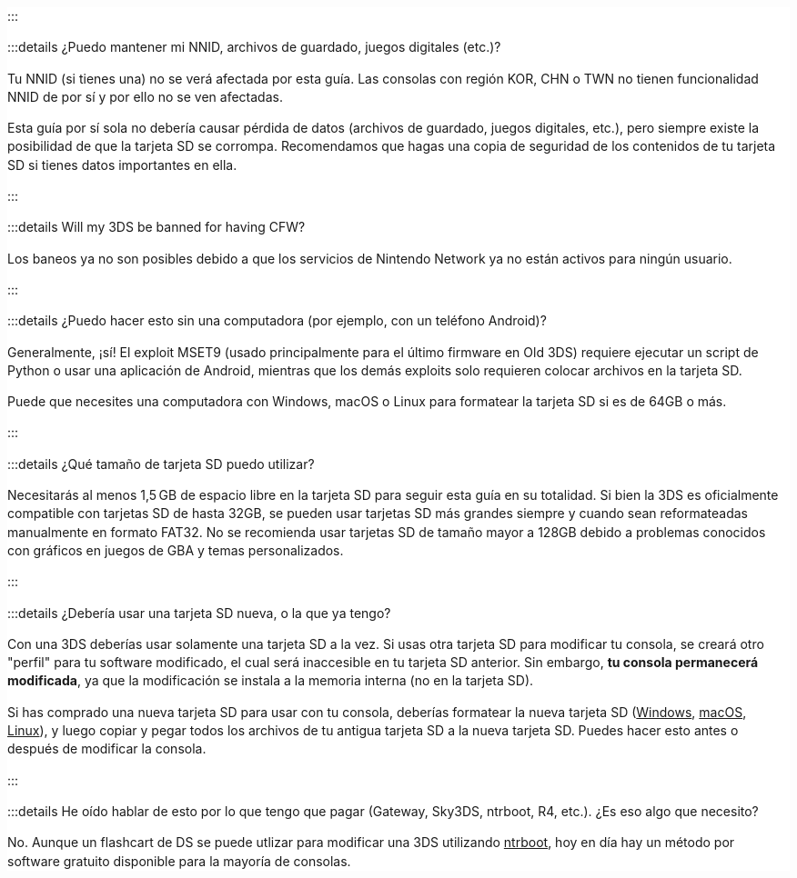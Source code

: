:::

:::details ¿Puedo mantener mi NNID, archivos de guardado, juegos digitales (etc.)?

Tu NNID (si tienes una) no se verá afectada por esta guía. Las consolas con región KOR, CHN o TWN no tienen funcionalidad NNID de por sí y por ello no se ven afectadas.

Esta guía por sí sola no debería causar pérdida de datos (archivos de guardado, juegos digitales, etc.), pero siempre existe la posibilidad de que la tarjeta SD se corrompa. Recomendamos que hagas una copia de seguridad de los contenidos de tu tarjeta SD si tienes datos importantes en ella.

:::

:::details Will my 3DS be banned for having CFW?

Los baneos ya no son posibles debido a que los servicios de Nintendo Network ya no están activos para ningún usuario.

:::

:::details ¿Puedo hacer esto sin una computadora (por ejemplo, con un teléfono Android)?

Generalmente, ¡sí! El exploit MSET9 (usado principalmente para el último firmware en Old 3DS) requiere ejecutar un script de Python o usar una aplicación de Android, mientras que los demás exploits solo requieren colocar archivos en la tarjeta SD.

Puede que necesites una computadora con Windows, macOS o Linux para formatear la tarjeta SD si es de 64GB o más.

:::

:::details ¿Qué tamaño de tarjeta SD puedo utilizar?

Necesitarás al menos 1,5 GB de espacio libre en la tarjeta SD para seguir esta guía en su totalidad. Si bien la 3DS es oficialmente compatible con tarjetas SD de hasta 32GB, se pueden usar tarjetas SD más grandes siempre y cuando sean reformateadas manualmente en formato FAT32. No se recomienda usar tarjetas SD de tamaño mayor a 128GB debido a problemas conocidos con gráficos en juegos de GBA y temas personalizados.

:::

:::details ¿Debería usar una tarjeta SD nueva, o la que ya tengo?

Con una 3DS deberías usar solamente una tarjeta SD a la vez. Si usas otra tarjeta SD para modificar tu consola, se creará otro "perfil" para tu software modificado, el cual será inaccesible en tu tarjeta SD anterior. Sin embargo, **tu consola permanecerá modificada**, ya que la modificación se instala a la memoria interna (no en la tarjeta SD).

Si has comprado una nueva tarjeta SD para usar con tu consola, deberías formatear la nueva tarjeta SD ([Windows](formatting-sd-\(windows\)), [macOS](formatting-sd-\(mac\)), [Linux](formatting-sd-\(linux\))), y luego copiar y pegar todos los archivos de tu antigua tarjeta SD a la nueva tarjeta SD. Puedes hacer esto antes o después de modificar la consola.

:::

:::details He oído hablar de esto por lo que tengo que pagar (Gateway, Sky3DS, ntrboot, R4, etc.). ¿Es eso algo que necesito?

No. Aunque un flashcart de DS se puede utlizar para modificar una 3DS utilizando [ntrboot](ntrboot), hoy en día hay un método por software gratuito disponible para la mayoría de consolas.
